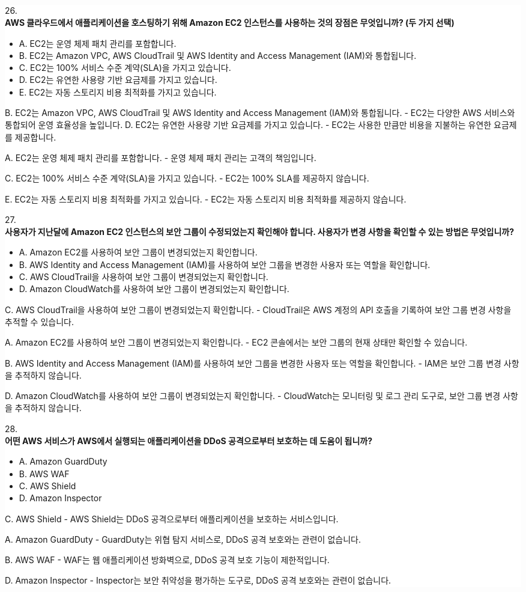 26.<br/>**AWS 클라우드에서 애플리케이션을 호스팅하기 위해 Amazon EC2 인스턴스를 사용하는 것의 장점은 무엇입니까? (두 가지 선택)**
- A. EC2는 운영 체제 패치 관리를 포함합니다.
- B. EC2는 Amazon VPC, AWS CloudTrail 및 AWS Identity and Access Management (IAM)와 통합됩니다.
- C. EC2는 100% 서비스 수준 계약(SLA)을 가지고 있습니다.
- D. EC2는 유연한 사용량 기반 요금제를 가지고 있습니다.
- E. EC2는 자동 스토리지 비용 최적화를 가지고 있습니다.

<deflist collapsible="true">
    <def title="정답" default-state="collapsed">
        B. EC2는 Amazon VPC, AWS CloudTrail 및 AWS Identity and Access Management (IAM)와 통합됩니다. - EC2는 다양한 AWS 서비스와 통합되어 운영 효율성을 높입니다.
        D. EC2는 유연한 사용량 기반 요금제를 가지고 있습니다. - EC2는 사용한 만큼만 비용을 지불하는 유연한 요금제를 제공합니다.
    </def>
    <def title="오답" default-state="collapsed">
        <p>A. EC2는 운영 체제 패치 관리를 포함합니다. - 운영 체제 패치 관리는 고객의 책임입니다.</p>
        <p>C. EC2는 100% 서비스 수준 계약(SLA)을 가지고 있습니다. - EC2는 100% SLA를 제공하지 않습니다.</p>
        <p>E. EC2는 자동 스토리지 비용 최적화를 가지고 있습니다. - EC2는 자동 스토리지 비용 최적화를 제공하지 않습니다.</p>
    </def>
</deflist>

27.<br/>**사용자가 지난달에 Amazon EC2 인스턴스의 보안 그룹이 수정되었는지 확인해야 합니다. 사용자가 변경 사항을 확인할 수 있는 방법은 무엇입니까?**
- A. Amazon EC2를 사용하여 보안 그룹이 변경되었는지 확인합니다.
- B. AWS Identity and Access Management (IAM)를 사용하여 보안 그룹을 변경한 사용자 또는 역할을 확인합니다.
- C. AWS CloudTrail을 사용하여 보안 그룹이 변경되었는지 확인합니다.
- D. Amazon CloudWatch를 사용하여 보안 그룹이 변경되었는지 확인합니다.

<deflist collapsible="true">
    <def title="정답" default-state="collapsed">
        C. AWS CloudTrail을 사용하여 보안 그룹이 변경되었는지 확인합니다. - CloudTrail은 AWS 계정의 API 호출을 기록하여 보안 그룹 변경 사항을 추적할 수 있습니다.
    </def>
    <def title="오답" default-state="collapsed">
        <p>A. Amazon EC2를 사용하여 보안 그룹이 변경되었는지 확인합니다. - EC2 콘솔에서는 보안 그룹의 현재 상태만 확인할 수 있습니다.</p>
        <p>B. AWS Identity and Access Management (IAM)를 사용하여 보안 그룹을 변경한 사용자 또는 역할을 확인합니다. - IAM은 보안 그룹 변경 사항을 추적하지 않습니다.</p>
        <p>D. Amazon CloudWatch를 사용하여 보안 그룹이 변경되었는지 확인합니다. - CloudWatch는 모니터링 및 로그 관리 도구로, 보안 그룹 변경 사항을 추적하지 않습니다.</p>
    </def>
</deflist>

28.<br/>**어떤 AWS 서비스가 AWS에서 실행되는 애플리케이션을 DDoS 공격으로부터 보호하는 데 도움이 됩니까?**
- A. Amazon GuardDuty
- B. AWS WAF
- C. AWS Shield
- D. Amazon Inspector

<deflist collapsible="true">
    <def title="정답" default-state="collapsed">
        C. AWS Shield - AWS Shield는 DDoS 공격으로부터 애플리케이션을 보호하는 서비스입니다.
    </def>
    <def title="오답" default-state="collapsed">
        <p>A. Amazon GuardDuty - GuardDuty는 위협 탐지 서비스로, DDoS 공격 보호와는 관련이 없습니다.</p>
        <p>B. AWS WAF - WAF는 웹 애플리케이션 방화벽으로, DDoS 공격 보호 기능이 제한적입니다.</p>
        <p>D. Amazon Inspector - Inspector는 보안 취약성을 평가하는 도구로, DDoS 공격 보호와는 관련이 없습니다.</p>
    </def>
</deflist>
